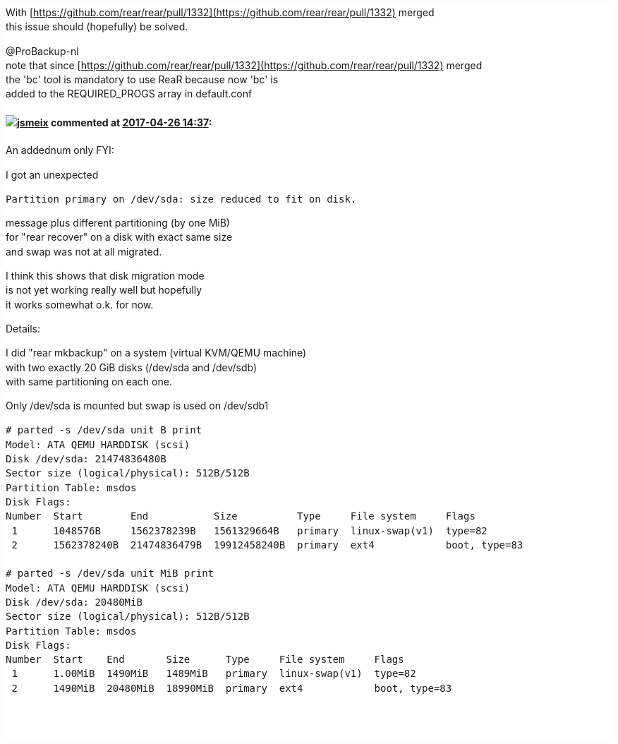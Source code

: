 With
[https://github.com/rear/rear/pull/1332](https://github.com/rear/rear/pull/1332)
merged  
this issue should (hopefully) be solved.

@ProBackup-nl  
note that since
[https://github.com/rear/rear/pull/1332](https://github.com/rear/rear/pull/1332)
merged  
the 'bc' tool is mandatory to use ReaR because now 'bc' is  
added to the REQUIRED\_PROGS array in default.conf

#### <img src="https://avatars.githubusercontent.com/u/1788608?u=925fc54e2ce01551392622446ece427f51e2f0ce&v=4" width="50">[jsmeix](https://github.com/jsmeix) commented at [2017-04-26 14:37](https://github.com/rear/rear/issues/1307#issuecomment-297428939):

An addednum only FYI:

I got an unexpected

<pre>
Partition primary on /dev/sda: size reduced to fit on disk.
</pre>

message plus different partitioning (by one MiB)  
for "rear recover" on a disk with exact same size  
and swap was not at all migrated.

I think this shows that disk migration mode  
is not yet working really well but hopefully  
it works somewhat o.k. for now.

Details:

I did "rear mkbackup" on a system (virtual KVM/QEMU machine)  
with two exactly 20 GiB disks (/dev/sda and /dev/sdb)  
with same partitioning on each one.

Only /dev/sda is mounted but swap is used on /dev/sdb1

<pre>
# parted -s /dev/sda unit B print
Model: ATA QEMU HARDDISK (scsi)
Disk /dev/sda: 21474836480B
Sector size (logical/physical): 512B/512B
Partition Table: msdos
Disk Flags: 
Number  Start        End           Size          Type     File system     Flags
 1      1048576B     1562378239B   1561329664B   primary  linux-swap(v1)  type=82
 2      1562378240B  21474836479B  19912458240B  primary  ext4            boot, type=83

# parted -s /dev/sda unit MiB print
Model: ATA QEMU HARDDISK (scsi)
Disk /dev/sda: 20480MiB
Sector size (logical/physical): 512B/512B
Partition Table: msdos
Disk Flags: 
Number  Start    End       Size      Type     File system     Flags
 1      1.00MiB  1490MiB   1489MiB   primary  linux-swap(v1)  type=82
 2      1490MiB  20480MiB  18990MiB  primary  ext4            boot, type=83

